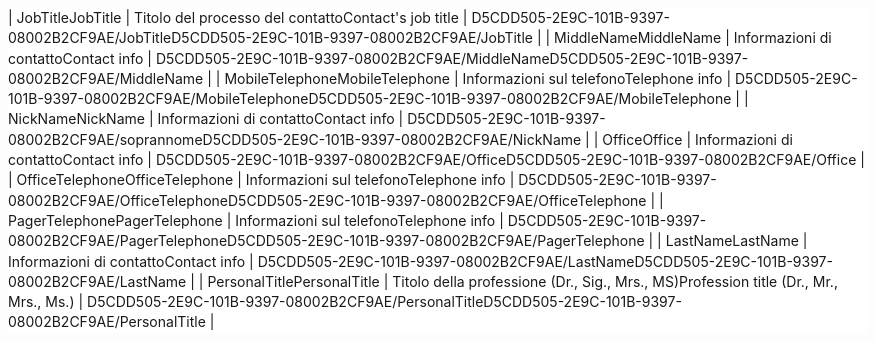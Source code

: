 | <span data-ttu-id="70be9-366">JobTitle</span><span class="sxs-lookup"><span data-stu-id="70be9-366">JobTitle</span></span>                     | <span data-ttu-id="70be9-367">Titolo del processo del contatto</span><span class="sxs-lookup"><span data-stu-id="70be9-367">Contact's job title</span></span>                                                                                                     | <span data-ttu-id="70be9-368">D5CDD505-2E9C-101B-9397-08002B2CF9AE/JobTitle</span><span class="sxs-lookup"><span data-stu-id="70be9-368">D5CDD505-2E9C-101B-9397-08002B2CF9AE/JobTitle</span></span>                     |
| <span data-ttu-id="70be9-369">MiddleName</span><span class="sxs-lookup"><span data-stu-id="70be9-369">MiddleName</span></span>                   | <span data-ttu-id="70be9-370">Informazioni di contatto</span><span class="sxs-lookup"><span data-stu-id="70be9-370">Contact info</span></span>                                                                                                            | <span data-ttu-id="70be9-371">D5CDD505-2E9C-101B-9397-08002B2CF9AE/MiddleName</span><span class="sxs-lookup"><span data-stu-id="70be9-371">D5CDD505-2E9C-101B-9397-08002B2CF9AE/MiddleName</span></span>                   |
| <span data-ttu-id="70be9-372">MobileTelephone</span><span class="sxs-lookup"><span data-stu-id="70be9-372">MobileTelephone</span></span>              | <span data-ttu-id="70be9-373">Informazioni sul telefono</span><span class="sxs-lookup"><span data-stu-id="70be9-373">Telephone info</span></span>                                                                                                          | <span data-ttu-id="70be9-374">D5CDD505-2E9C-101B-9397-08002B2CF9AE/MobileTelephone</span><span class="sxs-lookup"><span data-stu-id="70be9-374">D5CDD505-2E9C-101B-9397-08002B2CF9AE/MobileTelephone</span></span>              |
| <span data-ttu-id="70be9-375">NickName</span><span class="sxs-lookup"><span data-stu-id="70be9-375">NickName</span></span>                     | <span data-ttu-id="70be9-376">Informazioni di contatto</span><span class="sxs-lookup"><span data-stu-id="70be9-376">Contact info</span></span>                                                                                                            | <span data-ttu-id="70be9-377">D5CDD505-2E9C-101B-9397-08002B2CF9AE/soprannome</span><span class="sxs-lookup"><span data-stu-id="70be9-377">D5CDD505-2E9C-101B-9397-08002B2CF9AE/NickName</span></span>                     |
| <span data-ttu-id="70be9-378">Office</span><span class="sxs-lookup"><span data-stu-id="70be9-378">Office</span></span>                       | <span data-ttu-id="70be9-379">Informazioni di contatto</span><span class="sxs-lookup"><span data-stu-id="70be9-379">Contact info</span></span>                                                                                                            | <span data-ttu-id="70be9-380">D5CDD505-2E9C-101B-9397-08002B2CF9AE/Office</span><span class="sxs-lookup"><span data-stu-id="70be9-380">D5CDD505-2E9C-101B-9397-08002B2CF9AE/Office</span></span>                       |
| <span data-ttu-id="70be9-381">OfficeTelephone</span><span class="sxs-lookup"><span data-stu-id="70be9-381">OfficeTelephone</span></span>              | <span data-ttu-id="70be9-382">Informazioni sul telefono</span><span class="sxs-lookup"><span data-stu-id="70be9-382">Telephone info</span></span>                                                                                                          | <span data-ttu-id="70be9-383">D5CDD505-2E9C-101B-9397-08002B2CF9AE/OfficeTelephone</span><span class="sxs-lookup"><span data-stu-id="70be9-383">D5CDD505-2E9C-101B-9397-08002B2CF9AE/OfficeTelephone</span></span>              |
| <span data-ttu-id="70be9-384">PagerTelephone</span><span class="sxs-lookup"><span data-stu-id="70be9-384">PagerTelephone</span></span>               | <span data-ttu-id="70be9-385">Informazioni sul telefono</span><span class="sxs-lookup"><span data-stu-id="70be9-385">Telephone info</span></span>                                                                                                          | <span data-ttu-id="70be9-386">D5CDD505-2E9C-101B-9397-08002B2CF9AE/PagerTelephone</span><span class="sxs-lookup"><span data-stu-id="70be9-386">D5CDD505-2E9C-101B-9397-08002B2CF9AE/PagerTelephone</span></span>               |
| <span data-ttu-id="70be9-387">LastName</span><span class="sxs-lookup"><span data-stu-id="70be9-387">LastName</span></span>                     | <span data-ttu-id="70be9-388">Informazioni di contatto</span><span class="sxs-lookup"><span data-stu-id="70be9-388">Contact info</span></span>                                                                                                            | <span data-ttu-id="70be9-389">D5CDD505-2E9C-101B-9397-08002B2CF9AE/LastName</span><span class="sxs-lookup"><span data-stu-id="70be9-389">D5CDD505-2E9C-101B-9397-08002B2CF9AE/LastName</span></span>                     |
| <span data-ttu-id="70be9-390">PersonalTitle</span><span class="sxs-lookup"><span data-stu-id="70be9-390">PersonalTitle</span></span>                | <span data-ttu-id="70be9-391">Titolo della professione (Dr., Sig., Mrs., MS)</span><span class="sxs-lookup"><span data-stu-id="70be9-391">Profession title (Dr., Mr., Mrs., Ms.)</span></span>                                                                                  | <span data-ttu-id="70be9-392">D5CDD505-2E9C-101B-9397-08002B2CF9AE/PersonalTitle</span><span class="sxs-lookup"><span data-stu-id="70be9-392">D5CDD505-2E9C-101B-9397-08002B2CF9AE/PersonalTitle</span></span>                |
